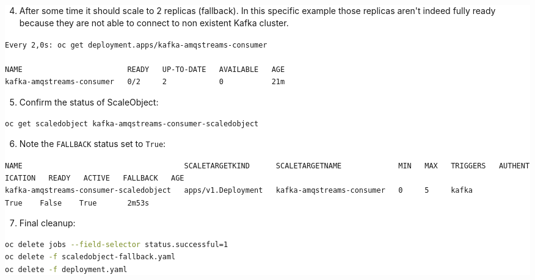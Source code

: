 4. After some time it should scale to 2 replicas (fallback). In this specific example those replicas aren't indeed fully ready because they are not able to connect to non existent Kafka cluster.
```bash
Every 2,0s: oc get deployment.apps/kafka-amqstreams-consumer

NAME                        READY   UP-TO-DATE   AVAILABLE   AGE
kafka-amqstreams-consumer   0/2     2            0           21m
```

5. Confirm the status of ScaleObject:
```bash 
oc get scaledobject kafka-amqstreams-consumer-scaledobject
```

6. Note the `FALLBACK` status set to `True`:
```bash
NAME                                     SCALETARGETKIND      SCALETARGETNAME             MIN   MAX   TRIGGERS   AUTHENTICATION   READY   ACTIVE   FALLBACK   AGE
kafka-amqstreams-consumer-scaledobject   apps/v1.Deployment   kafka-amqstreams-consumer   0     5     kafka                       True    False    True       2m53s
```

7. Final cleanup:
```bash
oc delete jobs --field-selector status.successful=1 
oc delete -f scaledobject-fallback.yaml
oc delete -f deployment.yaml
```
